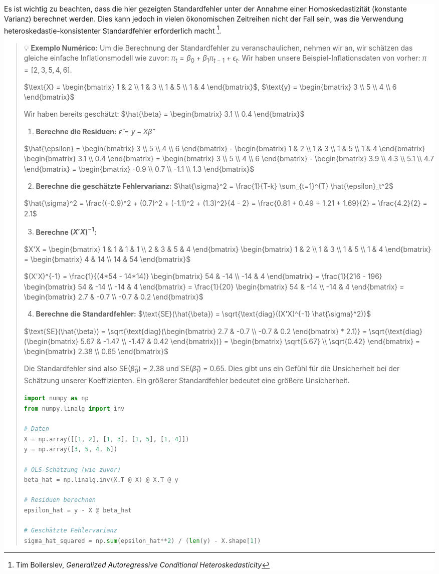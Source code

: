 Es ist wichtig zu beachten, dass die hier gezeigten Standardfehler unter der Annahme einer Homoskedastizität (konstante Varianz) berechnet werden. Dies kann jedoch in vielen ökonomischen Zeitreihen nicht der Fall sein, was die Verwendung heteroskedastie-konsistenter Standardfehler erforderlich macht [^1].

> 💡 **Exemplo Numérico:** Um die Berechnung der Standardfehler zu veranschaulichen, nehmen wir an, wir schätzen das gleiche einfache Inflationsmodell wie zuvor: $\pi_t = \beta_0 + \beta_1 \pi_{t-1} + \epsilon_t$. Wir haben unsere Beispiel-Inflationsdaten von vorher: $\pi = [2, 3, 5, 4, 6]$.
>
> $\text{X} = \begin{bmatrix} 1 & 2 \\ 1 & 3 \\ 1 & 5 \\ 1 & 4 \end{bmatrix}$, $\text{y} = \begin{bmatrix} 3 \\ 5 \\ 4 \\ 6 \end{bmatrix}$
>
> Wir haben bereits geschätzt: $\hat{\beta} = \begin{bmatrix} 3.1 \\ 0.4 \end{bmatrix}$
>
> 1.  **Berechne die Residuen:** $\hat{\epsilon} = y - X\hat{\beta}$
>
> $\hat{\epsilon} = \begin{bmatrix} 3 \\ 5 \\ 4 \\ 6 \end{bmatrix} - \begin{bmatrix} 1 & 2 \\ 1 & 3 \\ 1 & 5 \\ 1 & 4 \end{bmatrix} \begin{bmatrix} 3.1 \\ 0.4 \end{bmatrix} = \begin{bmatrix} 3 \\ 5 \\ 4 \\ 6 \end{bmatrix} - \begin{bmatrix} 3.9 \\ 4.3 \\ 5.1 \\ 4.7 \end{bmatrix} = \begin{bmatrix} -0.9 \\ 0.7 \\ -1.1 \\ 1.3 \end{bmatrix}$
>
> 2.  **Berechne die geschätzte Fehlervarianz:** $\hat{\sigma}^2 = \frac{1}{T-k} \sum_{t=1}^{T} \hat{\epsilon}_t^2$
>
> $\hat{\sigma}^2 = \frac{(-0.9)^2 + (0.7)^2 + (-1.1)^2 + (1.3)^2}{4 - 2} = \frac{0.81 + 0.49 + 1.21 + 1.69}{2} = \frac{4.2}{2} = 2.1$
>
> 3.  **Berechne $(X'X)^{-1}$:**
>
> $X'X = \begin{bmatrix} 1 & 1 & 1 & 1 \\ 2 & 3 & 5 & 4 \end{bmatrix} \begin{bmatrix} 1 & 2 \\ 1 & 3 \\ 1 & 5 \\ 1 & 4 \end{bmatrix} = \begin{bmatrix} 4 & 14 \\ 14 & 54 \end{bmatrix}$
>
> $(X'X)^{-1} = \frac{1}{(4*54 - 14*14)} \begin{bmatrix} 54 & -14 \\ -14 & 4 \end{bmatrix} = \frac{1}{216 - 196} \begin{bmatrix} 54 & -14 \\ -14 & 4 \end{bmatrix} = \frac{1}{20} \begin{bmatrix} 54 & -14 \\ -14 & 4 \end{bmatrix} = \begin{bmatrix} 2.7 & -0.7 \\ -0.7 & 0.2 \end{bmatrix}$
>
> 4.  **Berechne die Standardfehler:** $\text{SE}(\hat{\beta}) = \sqrt{\text{diag}((X'X)^{-1} \hat{\sigma}^2)}$
>
> $\text{SE}(\hat{\beta}) = \sqrt{\text{diag}(\begin{bmatrix} 2.7 & -0.7 \\ -0.7 & 0.2 \end{bmatrix} * 2.1)} = \sqrt{\text{diag}(\begin{bmatrix} 5.67 & -1.47 \\ -1.47 & 0.42 \end{bmatrix})} = \begin{bmatrix} \sqrt{5.67} \\ \sqrt{0.42} \end{bmatrix} = \begin{bmatrix} 2.38 \\ 0.65 \end{bmatrix}$
>
> Die Standardfehler sind also SE($\hat{\beta}_0$) = 2.38 und SE($\hat{\beta}_1$) = 0.65.  Dies gibt uns ein Gefühl für die Unsicherheit bei der Schätzung unserer Koeffizienten.  Ein größerer Standardfehler bedeutet eine größere Unsicherheit.
>
> ```python
> import numpy as np
> from numpy.linalg import inv
>
> # Daten
> X = np.array([[1, 2], [1, 3], [1, 5], [1, 4]])
> y = np.array([3, 5, 4, 6])
>
> # OLS-Schätzung (wie zuvor)
> beta_hat = np.linalg.inv(X.T @ X) @ X.T @ y
>
> # Residuen berechnen
> epsilon_hat = y - X @ beta_hat
>
> # Geschätzte Fehlervarianz
> sigma_hat_squared = np.sum(epsilon_hat**2) / (len(y) - X.shape[1])
>

[^1]: Tim Bollerslev, *Generalized Autoregressive Conditional Heteroskedasticity*